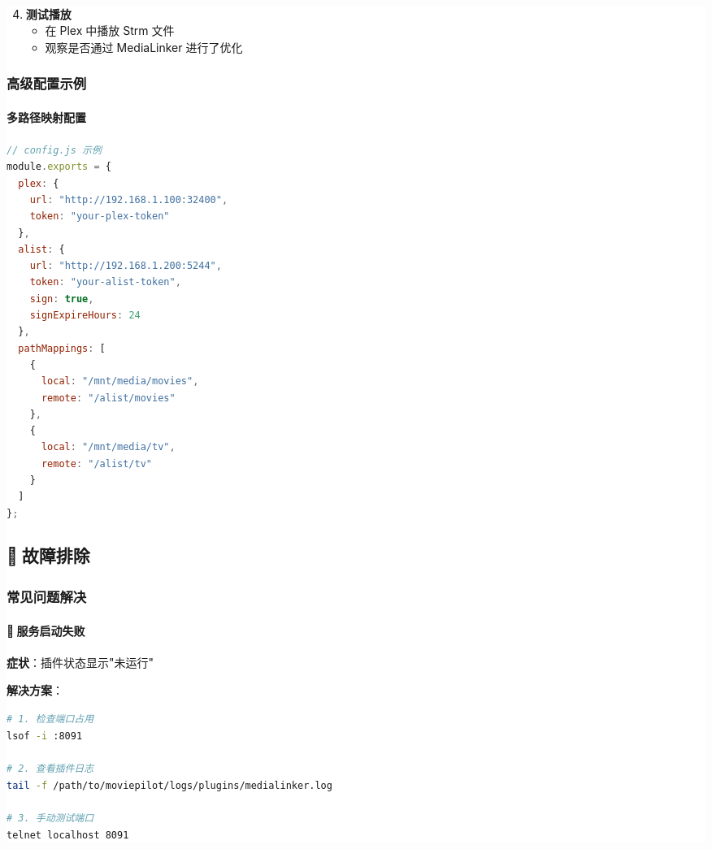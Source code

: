 4. **测试播放**
   - 在 Plex 中播放 Strm 文件
   - 观察是否通过 MediaLinker 进行了优化

### 高级配置示例

#### 多路径映射配置
```javascript
// config.js 示例
module.exports = {
  plex: {
    url: "http://192.168.1.100:32400",
    token: "your-plex-token"
  },
  alist: {
    url: "http://192.168.1.200:5244",
    token: "your-alist-token",
    sign: true,
    signExpireHours: 24
  },
  pathMappings: [
    {
      local: "/mnt/media/movies",
      remote: "/alist/movies"
    },
    {
      local: "/mnt/media/tv",
      remote: "/alist/tv"
    }
  ]
};
```

## 🔧 故障排除

### 常见问题解决

#### 🚨 服务启动失败

**症状**：插件状态显示"未运行"

**解决方案**：
```bash
# 1. 检查端口占用
lsof -i :8091

# 2. 查看插件日志
tail -f /path/to/moviepilot/logs/plugins/medialinker.log

# 3. 手动测试端口
telnet localhost 8091
```
